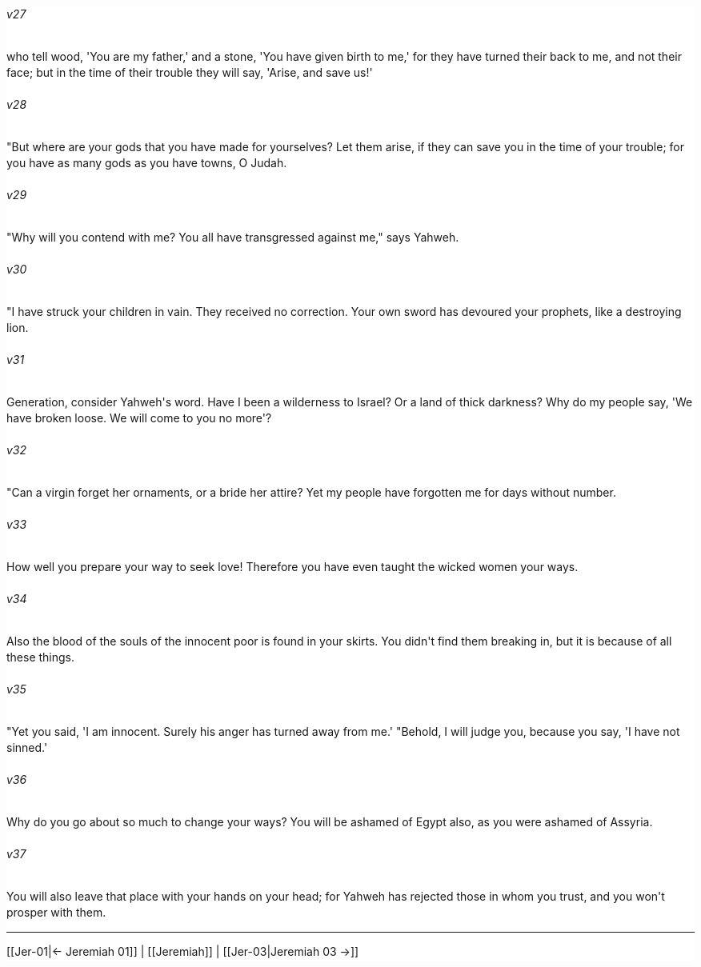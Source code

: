 ###### v27 
who tell wood, 'You are my father,' and a stone, 'You have given birth to me,' for they have turned their back to me, and not their face; but in the time of their trouble they will say, 'Arise, and save us!' 

###### v28 
"But where are your gods that you have made for yourselves? Let them arise, if they can save you in the time of your trouble; for you have as many gods as you have towns, O Judah. 

###### v29 
"Why will you contend with me? You all have transgressed against me," says Yahweh. 

###### v30 
"I have struck your children in vain. They received no correction. Your own sword has devoured your prophets, like a destroying lion. 

###### v31 
Generation, consider Yahweh's word. Have I been a wilderness to Israel? Or a land of thick darkness? Why do my people say, 'We have broken loose. We will come to you no more'? 

###### v32 
"Can a virgin forget her ornaments, or a bride her attire? Yet my people have forgotten me for days without number. 

###### v33 
How well you prepare your way to seek love! Therefore you have even taught the wicked women your ways. 

###### v34 
Also the blood of the souls of the innocent poor is found in your skirts. You didn't find them breaking in, but it is because of all these things. 

###### v35 
"Yet you said, 'I am innocent. Surely his anger has turned away from me.' "Behold, I will judge you, because you say, 'I have not sinned.' 

###### v36 
Why do you go about so much to change your ways? You will be ashamed of Egypt also, as you were ashamed of Assyria. 

###### v37 
You will also leave that place with your hands on your head; for Yahweh has rejected those in whom you trust, and you won't prosper with them.

***
[[Jer-01|← Jeremiah 01]] | [[Jeremiah]] | [[Jer-03|Jeremiah 03 →]]
